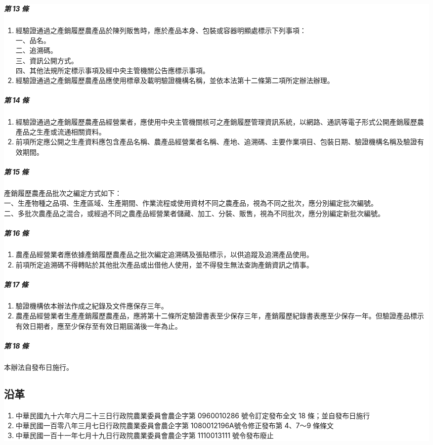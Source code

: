 ##### 第 13 條
1. 經驗證通過之產銷履歷農產品於陳列販售時，應於產品本身、包裝或容器明顯處標示下列事項：  
一、品名。  
二、追溯碼。  
三、資訊公開方式。  
四、其他法規所定標示事項及經中央主管機關公告應標示事項。
1. 經驗證通過之產銷履歷農產品應使用標章及載明驗證機構名稱，並依本法第十二條第二項所定辦法辦理。

##### 第 14 條
1. 經驗證通過之產銷履歷農產品經營業者，應使用中央主管機關核可之產銷履歷管理資訊系統，以網路、通訊等電子形式公開產銷履歷農產品之生產或流通相關資料。
1. 前項所定應公開之生產資料應包含產品名稱、農產品經營業者名稱、產地、追溯碼、主要作業項目、包裝日期、驗證機構名稱及驗證有效期間。

##### 第 15 條
產銷履歷農產品批次之編定方式如下：  
一、生產物種之品項、生產區域、生產期間、作業流程或使用資材不同之農產品，視為不同之批次，應分別編定批次編號。  
二、多批次農產品之混合，或經過不同之農產品經營業者儲藏、加工、分裝、販售，視為不同批次，應分別編定新批次編號。

##### 第 16 條
1. 農產品經營業者應依據產銷履歷農產品之批次編定追溯碼及張貼標示，以供追蹤及追溯產品使用。
1. 前項所定追溯碼不得轉貼於其他批次產品或出借他人使用，並不得發生無法查詢產銷資訊之情事。

##### 第 17 條
1. 驗證機構依本辦法作成之紀錄及文件應保存三年。
1. 農產品經營業者生產產銷履歷農產品，應將第十二條所定驗證書表至少保存三年，產銷履歷紀錄書表應至少保存一年。但驗證產品標示有效日期者，應至少保存至有效日期屆滿後一年為止。

##### 第 18 條
本辦法自發布日施行。

## 沿革
1. 中華民國九十六年六月二十三日行政院農業委員會農企字第 0960010286 號令訂定發布全文 18 條；並自發布日施行
1. 中華民國一百零八年三月七日行政院農業委員會農企字第 1080012196A號令修正發布第 4、7～9  條條文
1. 中華民國一百十一年七月十九日行政院農業委員會農企字第 1110013111 號令發布廢止

